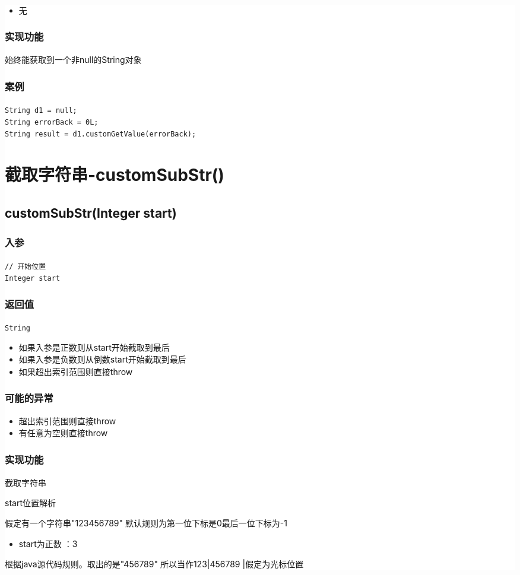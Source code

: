- 无

### 实现功能

始终能获取到一个非null的String对象

### 案例

```
String d1 = null;
String errorBack = 0L;
String result = d1.customGetValue(errorBack);
```

# 截取字符串-customSubStr()

## customSubStr(Integer start)

### 入参

```
// 开始位置
Integer start
```

### 返回值

```
String
```

- 如果入参是正数则从start开始截取到最后
- 如果入参是负数则从倒数start开始截取到最后
- 如果超出索引范围则直接throw

### 可能的异常

- 超出索引范围则直接throw
- 有任意为空则直接throw

### 实现功能

截取字符串

start位置解析

假定有一个字符串"123456789"
默认规则为第一位下标是0最后一位下标为-1

- start为正数 ：3

根据java源代码规则。取出的是"456789"
所以当作123|456789      |假定为光标位置
